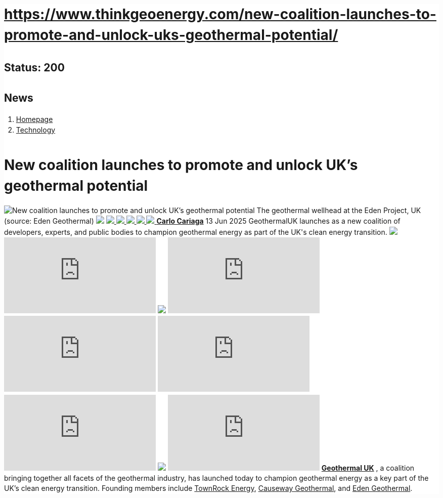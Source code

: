 # https://www.thinkgeoenergy.com/new-coalition-launches-to-promote-and-unlock-uks-geothermal-potential/

Status: 200
---

## News
  1. [Homepage](https://www.thinkgeoenergy.com "Homepage")
  2. [Technology](https://www.thinkgeoenergy.com/category/technology/)


# New coalition launches to promote and unlock UK’s geothermal potential
![New coalition launches to promote and unlock UK’s geothermal potential](https://www.thinkgeoenergy.com/wp-content/uploads/2024/05/Eden-Geothermal-well-head-1024x682.jpg) The geothermal wellhead at the Eden Project, UK (source: Eden Geothermal)
![](https://www.thinkgeoenergy.com/wp-content/themes/tge/img/email-black-envelope-shape.png)
[ ![](https://www.thinkgeoenergy.com/wp-content/themes/tge/img/printer-tool-or-interface-symbol-for-print-button.png) ](https://www.thinkgeoenergy.com/new-coalition-launches-to-promote-and-unlock-uks-geothermal-potential/)
[ ![](https://www.thinkgeoenergy.com/wp-content/themes/tge/img/social_twitter_100.jpg) ](https://x.com/thinkgeoenergy)
[ ![](https://www.thinkgeoenergy.com/wp-content/themes/tge/img/social_linkedin_100.png) ](javascript:void\(0\))
[ ![](https://www.thinkgeoenergy.com/wp-content/themes/tge/img/social_facebook_100.png) ](javascript:void\(0\))
[ ![](https://www.thinkgeoenergy.com/wp-content/uploads/2022/10/Carlo-new-photo-100x100.jpg) ](https://www.thinkgeoenergy.com/author/ccariaga/) [**Carlo Cariaga**](https://www.thinkgeoenergy.com/author/ccariaga/) 13 Jun 2025
GeothermalUK launches as a new coalition of developers, experts, and public bodies to champion geothermal energy as part of the UK's clean energy transition.
[![](https://ads.thinkgeoenergy.com/images/dca4070464939a2994a515a77c380b1d.jpg)](https://ads.thinkgeoenergy.com/delivery/cl.php?bannerid=104&zoneid=38&sig=f79e1f308a08e7f3fa2725a083b0d3bc40b8650dbb1914d4332a8185b9ccc243&oadest=http%3A%2F%2Fexergy-orc.com%2F%3F%26utm_source%3Dthink%2Bgeo%2Benergy%26utm_medium%3Ddisplay%26utm_campaign%3Dthink%2Bgeo%2Benergy%2Bwebsite%2Badvertising)
![](https://ads.thinkgeoenergy.com/delivery/lg.php?bannerid=104&campaignid=1&zoneid=38&loc=https%3A%2F%2Fwww.thinkgeoenergy.com%2Fnew-coalition-launches-to-promote-and-unlock-uks-geothermal-potential%2F&cb=7845b11351)
[![](https://ads.thinkgeoenergy.com/images/4a3e2b3141477f469c9a365f6184a480.png)](https://ads.thinkgeoenergy.com/delivery/cl.php?bannerid=311&zoneid=39&sig=b3b3d564f7cfc242743c8edd9b7152f22a78ac6197d7f92e4cc0e73ca373289a&oadest=https%3A%2F%2Fwww.orcan-energy.com%2Fen%2F%3F%26utm_source%3Dthink%2Bgeo%2Benergy%26utm_medium%3Ddisplay%26utm_campaign%3Dthink%2Bgeo%2Benergy%2Bwebsite%2Badvertising)
![](https://ads.thinkgeoenergy.com/delivery/lg.php?bannerid=311&campaignid=1&zoneid=39&loc=https%3A%2F%2Fwww.thinkgeoenergy.com%2Fnew-coalition-launches-to-promote-and-unlock-uks-geothermal-potential%2F&cb=547b3c1a75)
[![](https://ads.thinkgeoenergy.com/delivery/avw.php?zoneid=144&cb=0&n=a886266d)](https://ads.thinkgeoenergy.com/delivery/ck.php?n=a886266d&cb=0)
[![](https://ads.thinkgeoenergy.com/delivery/avw.php?zoneid=34&cb=0&n=a62ebb80)](https://ads.thinkgeoenergy.com/delivery/ck.php?n=a62ebb80&cb=0)
[![](https://ads.thinkgeoenergy.com/delivery/avw.php?zoneid=10&cb=0&n=ada237ed)](https://ads.thinkgeoenergy.com/delivery/ck.php?n=ada237ed&cb=0)
[![](https://ads.thinkgeoenergy.com/images/7e7c5bb8120b56faf9b98b6dd42a99e2.jpg)](https://ads.thinkgeoenergy.com/delivery/cl.php?bannerid=344&zoneid=136&sig=389321ea0439c998e1c90556efa5afb39da14ba04d90740966d794f512de5dbc&oadest=https%3A%2F%2Fwww.slb.com%2Fproducts-and-services%2Fscaling-new-energy-systems%2Fgeothermal%2Fgeothermal-consulting-services%3Futm_medium%3Dpaid%26utm_term%3Dbanner-ad%26utm_campaign%3D2025-geothermex-consulting-services-awareness)
![](https://ads.thinkgeoenergy.com/delivery/lg.php?bannerid=344&campaignid=1&zoneid=136&loc=https%3A%2F%2Fwww.thinkgeoenergy.com%2Fnew-coalition-launches-to-promote-and-unlock-uks-geothermal-potential%2F&cb=f1895057a3)
[**Geothermal UK**](https://www.geothermaluk.org/) , a coalition bringing together all facets of the geothermal industry, has launched today to champion geothermal energy as a key part of the UK’s clean energy transition.
Founding members include [TownRock Energy](https://townrockenergy.com/), [Causeway Geothermal](https://causewaygt.com/), and [Eden Geothermal](https://www.edengeothermal.com/).
